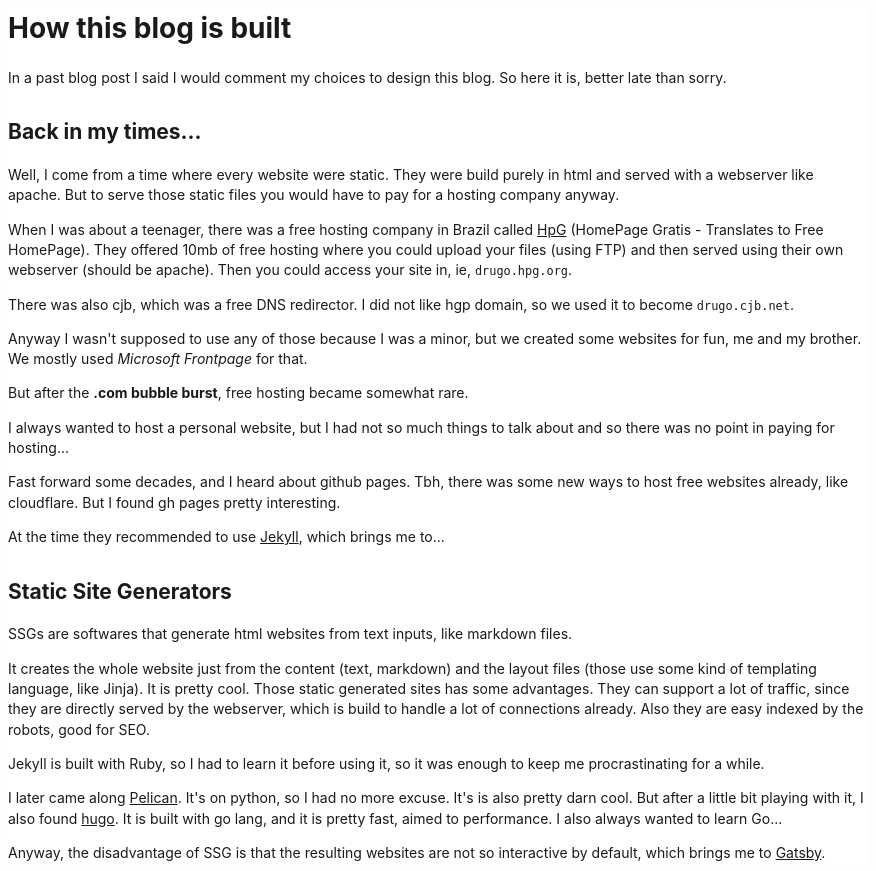 # How this blog is built

In a past blog post I said I would comment my choices to design this blog.
So here it is, better late than sorry.

## Back in my times...

Well, I come from a time where every website were static. They were build purely
in html and served with a webserver like apache. But to serve those static files
you would have to pay for a hosting company anyway.

When I was about a teenager, there was a free hosting company in Brazil called
[HpG](https://www.reddit.com/r/Nostalgia_Br/comments/1ja2rs6/hpg/) (HomePage Gratis -
Translates to Free HomePage). They offered 10mb of free hosting where you
could upload your files (using FTP) and then served using their own webserver
(should be apache). Then you could access your site in, ie, `drugo.hpg.org`.

There was also cjb, which was a free DNS redirector. I did not like hgp domain,
so we used it to become `drugo.cjb.net`.

Anyway I wasn't supposed to use any of those because I was a minor, but we created
some websites for fun, me and my brother. We mostly used *Microsoft Frontpage* for that.

But after the **.com bubble burst**, free hosting became somewhat rare.

I always wanted to host a personal website, but I had not so much things to talk about
and so there was no point in paying for hosting...

Fast forward some decades, and I heard about github pages. Tbh, there was some new ways to host
free websites already, like cloudflare. But I found gh pages pretty interesting.

At the time they recommended to use [Jekyll](https://jekyllrb.com/docs/github-pages/), which brings me to...

## Static Site Generators

SSGs are softwares that generate html websites from text inputs, like markdown files.

It creates the whole website just from the content (text, markdown) and the layout files
(those use some kind of templating language, like Jinja).
It is pretty cool. Those static generated sites has some advantages. They
can support a lot of traffic, since they are directly served by the webserver, which
is build to handle a lot of connections already. Also they are easy indexed by the robots,
good for SEO.

Jekyll is built with Ruby, so I had to learn it before using it, so it was enough to
keep me procrastinating for a while.

I later came along [Pelican](https://getpelican.com/). It's on python, so I had
no more excuse. It's is also pretty darn cool. But after a little bit playing with it,
I also found [hugo](https://gohugo.io/). It is built with go lang, and it is pretty
fast, aimed to performance. I also always wanted to learn Go...

Anyway, the disadvantage of SSG is that the resulting websites are not so interactive
by default, which brings me to [Gatsby](https://www.gatsbyjs.com/).
